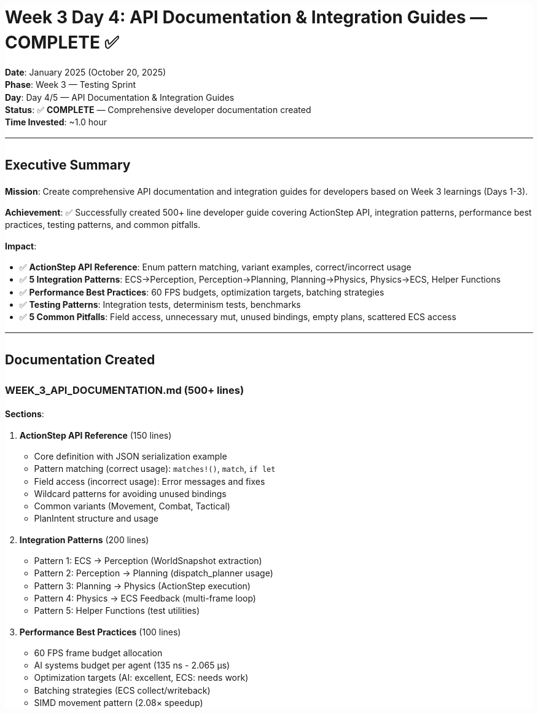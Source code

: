 # Week 3 Day 4: API Documentation & Integration Guides — COMPLETE ✅

**Date**: January 2025 (October 20, 2025)  
**Phase**: Week 3 — Testing Sprint  
**Day**: Day 4/5 — API Documentation & Integration Guides  
**Status**: ✅ **COMPLETE** — Comprehensive developer documentation created  
**Time Invested**: ~1.0 hour

---

## Executive Summary

**Mission**: Create comprehensive API documentation and integration guides for developers based on Week 3 learnings (Days 1-3).

**Achievement**: ✅ Successfully created 500+ line developer guide covering ActionStep API, integration patterns, performance best practices, testing patterns, and common pitfalls.

**Impact**:  
- ✅ **ActionStep API Reference**: Enum pattern matching, variant examples, correct/incorrect usage
- ✅ **5 Integration Patterns**: ECS→Perception, Perception→Planning, Planning→Physics, Physics→ECS, Helper Functions
- ✅ **Performance Best Practices**: 60 FPS budgets, optimization targets, batching strategies
- ✅ **Testing Patterns**: Integration tests, determinism tests, benchmarks
- ✅ **5 Common Pitfalls**: Field access, unnecessary mut, unused bindings, empty plans, scattered ECS access

---

## Documentation Created

### WEEK_3_API_DOCUMENTATION.md (500+ lines)

**Sections**:

1. **ActionStep API Reference** (150 lines)
   - Core definition with JSON serialization example
   - Pattern matching (correct usage): `matches!()`, `match`, `if let`
   - Field access (incorrect usage): Error messages and fixes
   - Wildcard patterns for avoiding unused bindings
   - Common variants (Movement, Combat, Tactical)
   - PlanIntent structure and usage

2. **Integration Patterns** (200 lines)
   - Pattern 1: ECS → Perception (WorldSnapshot extraction)
   - Pattern 2: Perception → Planning (dispatch_planner usage)
   - Pattern 3: Planning → Physics (ActionStep execution)
   - Pattern 4: Physics → ECS Feedback (multi-frame loop)
   - Pattern 5: Helper Functions (test utilities)

3. **Performance Best Practices** (100 lines)
   - 60 FPS frame budget allocation
   - AI systems budget per agent (135 ns - 2.065 µs)
   - Optimization targets (AI: excellent, ECS: needs work)
   - Batching strategies (ECS collect/writeback)
   - SIMD movement pattern (2.08× speedup)

